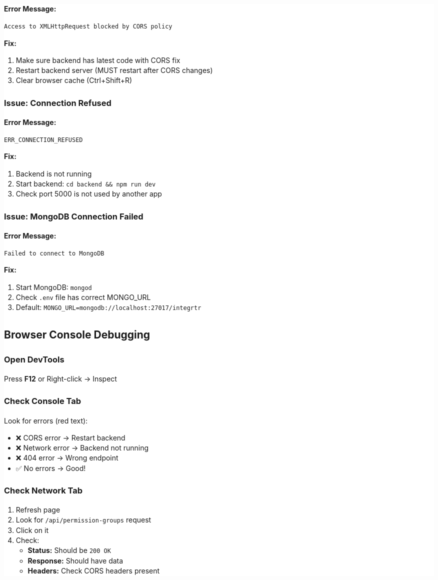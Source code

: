 **Error Message:**
```
Access to XMLHttpRequest blocked by CORS policy
```

**Fix:**
1. Make sure backend has latest code with CORS fix
2. Restart backend server (MUST restart after CORS changes)
3. Clear browser cache (Ctrl+Shift+R)

### Issue: Connection Refused

**Error Message:**
```
ERR_CONNECTION_REFUSED
```

**Fix:**
1. Backend is not running
2. Start backend: `cd backend && npm run dev`
3. Check port 5000 is not used by another app

### Issue: MongoDB Connection Failed

**Error Message:**
```
Failed to connect to MongoDB
```

**Fix:**
1. Start MongoDB: `mongod`
2. Check `.env` file has correct MONGO_URL
3. Default: `MONGO_URL=mongodb://localhost:27017/integrtr`

## Browser Console Debugging

### Open DevTools
Press **F12** or Right-click → Inspect

### Check Console Tab
Look for errors (red text):
- ❌ CORS error → Restart backend
- ❌ Network error → Backend not running
- ❌ 404 error → Wrong endpoint
- ✅ No errors → Good!

### Check Network Tab
1. Refresh page
2. Look for `/api/permission-groups` request
3. Click on it
4. Check:
   - **Status:** Should be `200 OK`
   - **Response:** Should have data
   - **Headers:** Check CORS headers present
